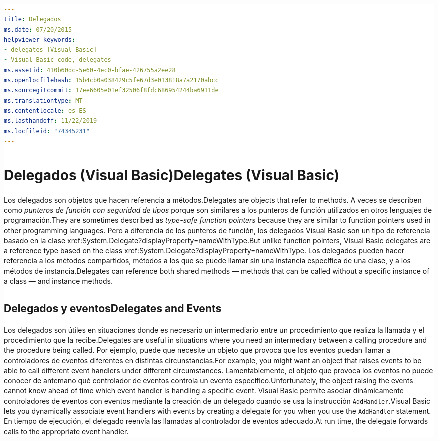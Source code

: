 ```yaml
---
title: Delegados
ms.date: 07/20/2015
helpviewer_keywords:
- delegates [Visual Basic]
- Visual Basic code, delegates
ms.assetid: 410b60dc-5e60-4ec0-bfae-426755a2ee28
ms.openlocfilehash: 15b4cb0a038429c5fe67d3e013818a7a2170abcc
ms.sourcegitcommit: 17ee6605e01ef32506f8fdc686954244ba6911de
ms.translationtype: MT
ms.contentlocale: es-ES
ms.lasthandoff: 11/22/2019
ms.locfileid: "74345231"
---
```

# <a name="delegates-visual-basic"></a><span data-ttu-id="59ad8-102">Delegados (Visual Basic)</span><span class="sxs-lookup"><span data-stu-id="59ad8-102">Delegates (Visual Basic)</span></span>

<span data-ttu-id="59ad8-103">Los delegados son objetos que hacen referencia a métodos.</span><span class="sxs-lookup"><span data-stu-id="59ad8-103">Delegates are objects that refer to methods.</span></span> <span data-ttu-id="59ad8-104">A veces se describen como *punteros de función con seguridad de tipos* porque son similares a los punteros de función utilizados en otros lenguajes de programación.</span><span class="sxs-lookup"><span data-stu-id="59ad8-104">They are sometimes described as *type-safe function pointers* because they are similar to function pointers used in other programming languages.</span></span> <span data-ttu-id="59ad8-105">Pero a diferencia de los punteros de función, los delegados Visual Basic son un tipo de referencia basado en la clase <xref:System.Delegate?displayProperty=nameWithType>.</span><span class="sxs-lookup"><span data-stu-id="59ad8-105">But unlike function pointers, Visual Basic delegates are a reference type based on the class <xref:System.Delegate?displayProperty=nameWithType>.</span></span> <span data-ttu-id="59ad8-106">Los delegados pueden hacer referencia a los métodos compartidos, métodos a los que se puede llamar sin una instancia específica de una clase, y a los métodos de instancia.</span><span class="sxs-lookup"><span data-stu-id="59ad8-106">Delegates can reference both shared methods — methods that can be called without a specific instance of a class — and instance methods.</span></span>

## <a name="delegates-and-events"></a><span data-ttu-id="59ad8-107">Delegados y eventos</span><span class="sxs-lookup"><span data-stu-id="59ad8-107">Delegates and Events</span></span>

<span data-ttu-id="59ad8-108">Los delegados son útiles en situaciones donde es necesario un intermediario entre un procedimiento que realiza la llamada y el procedimiento que la recibe.</span><span class="sxs-lookup"><span data-stu-id="59ad8-108">Delegates are useful in situations where you need an intermediary between a calling procedure and the procedure being called.</span></span> <span data-ttu-id="59ad8-109">Por ejemplo, puede que necesite un objeto que provoca que los eventos puedan llamar a controladores de eventos diferentes en distintas circunstancias.</span><span class="sxs-lookup"><span data-stu-id="59ad8-109">For example, you might want an object that raises events to be able to call different event handlers under different circumstances.</span></span> <span data-ttu-id="59ad8-110">Lamentablemente, el objeto que provoca los eventos no puede conocer de antemano qué controlador de eventos controla un evento específico.</span><span class="sxs-lookup"><span data-stu-id="59ad8-110">Unfortunately, the object raising the events cannot know ahead of time which event handler is handling a specific event.</span></span> <span data-ttu-id="59ad8-111">Visual Basic permite asociar dinámicamente controladores de eventos con eventos mediante la creación de un delegado cuando se usa la instrucción `AddHandler`.</span><span class="sxs-lookup"><span data-stu-id="59ad8-111">Visual Basic lets you dynamically associate event handlers with events by creating a delegate for you when you use the `AddHandler` statement.</span></span> <span data-ttu-id="59ad8-112">En tiempo de ejecución, el delegado reenvía las llamadas al controlador de eventos adecuado.</span><span class="sxs-lookup"><span data-stu-id="59ad8-112">At run time, the delegate forwards calls to the appropriate event handler.</span></span>
